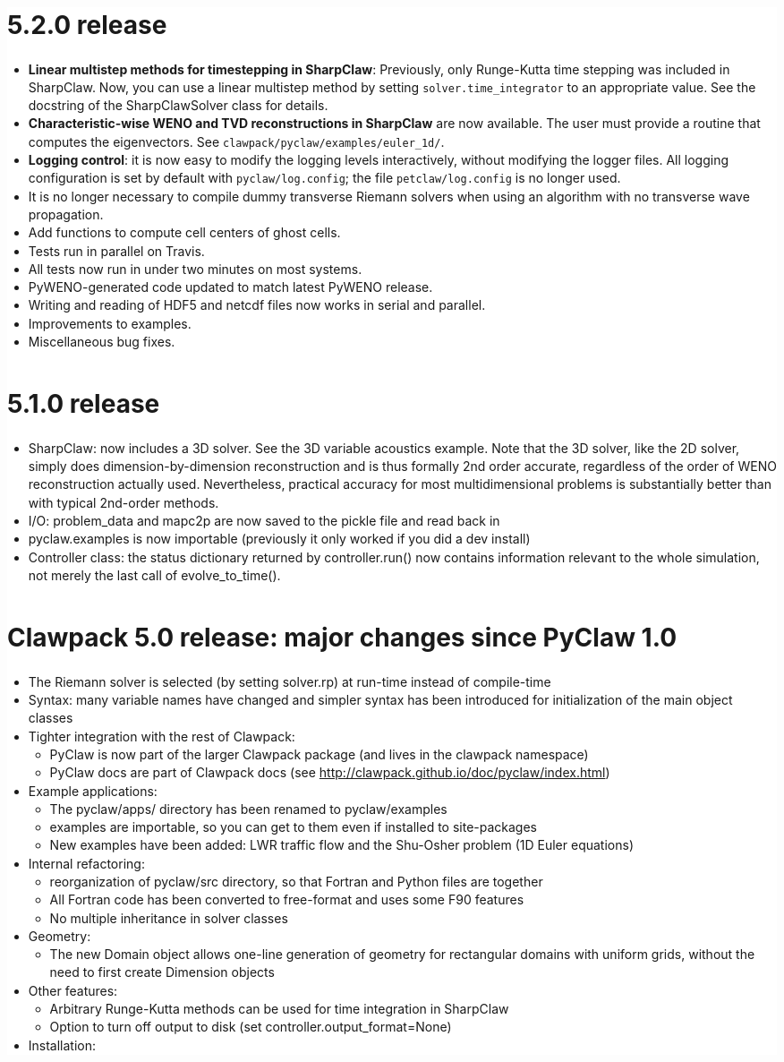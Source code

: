 # 5.2.0 release

- **Linear multistep methods for timestepping in SharpClaw**: 
  Previously, only Runge-Kutta time stepping was included in SharpClaw.
  Now, you can use a linear multistep method by setting `solver.time_integrator`
  to an appropriate value.  See the docstring of the SharpClawSolver class for
  details.
- **Characteristic-wise WENO and TVD reconstructions in SharpClaw** are now available.
  The user must provide a routine that computes the eigenvectors.  See 
  `clawpack/pyclaw/examples/euler_1d/`.
- **Logging control**: it is now easy to modify the logging levels interactively,
  without modifying the logger files.  All logging configuration is
  set by default with `pyclaw/log.config`; the file `petclaw/log.config` is
  no longer used.
- It is no longer necessary to compile dummy transverse Riemann solvers when using
  an algorithm with no transverse wave propagation.
- Add functions to compute cell centers of ghost cells.
- Tests run in parallel on Travis.
- All tests now run in under two minutes on most systems.
- PyWENO-generated code updated to match latest PyWENO release.
- Writing and reading of HDF5 and netcdf files now works in serial and parallel.
- Improvements to examples.
- Miscellaneous bug fixes.


# 5.1.0 release

- SharpClaw: now includes a 3D solver.  See the 3D variable acoustics example.
  Note that the 3D solver, like the 2D solver, simply does dimension-by-dimension
  reconstruction and is thus formally 2nd order accurate, regardless of the
  order of WENO reconstruction actually used.  Nevertheless, practical accuracy for
  most multidimensional problems is substantially better than with typical 2nd-order methods.
- I/O: problem_data and mapc2p are now saved to the pickle file and read back in
- pyclaw.examples is now importable (previously it only worked if you did a dev install)
- Controller class: the status dictionary returned by controller.run() now contains
  information relevant to the whole simulation, not merely the last call of evolve_to_time().

# Clawpack 5.0 release: major changes since PyClaw 1.0

- The Riemann solver is selected (by setting solver.rp) at run-time instead of compile-time
- Syntax: many variable names have changed and simpler syntax has been
  introduced for initialization of the main object classes
- Tighter integration with the rest of Clawpack:
    - PyClaw is now part of the larger Clawpack package (and lives in the clawpack namespace)
    - PyClaw docs are part of Clawpack docs (see http://clawpack.github.io/doc/pyclaw/index.html)
- Example applications:
    - The pyclaw/apps/ directory has been renamed to pyclaw/examples
    - examples are importable, so you can get to them even if installed to site-packages
    - New examples have been added: LWR traffic flow and the Shu-Osher problem (1D Euler equations)
- Internal refactoring:
    - reorganization of pyclaw/src directory, so that Fortran and Python files are together
    - All Fortran code has been converted to free-format and uses some F90 features
    - No multiple inheritance in solver classes
- Geometry:
    - The new Domain object allows one-line generation of geometry for
      rectangular domains with uniform grids, without the need to first create
      Dimension objects
- Other features:
    - Arbitrary Runge-Kutta methods can be used for time integration in SharpClaw
    - Option to turn off output to disk (set controller.output_format=None)
- Installation: